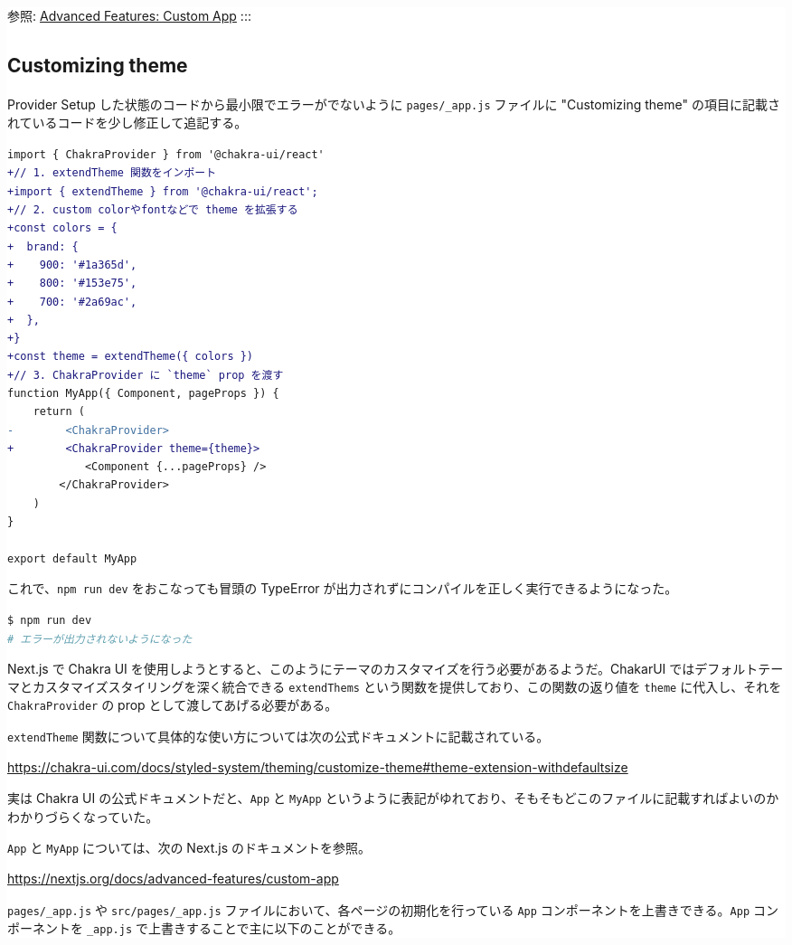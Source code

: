 参照: [Advanced Features: Custom App](https://nextjs.org/docs/advanced-features/custom-app)
:::

## Customizing theme
Provider Setup した状態のコードから最小限でエラーがでないように `pages/_app.js` ファイルに "Customizing theme" の項目に記載されているコードを少し修正して追記する。

```diff jsx:pages/_app.js
import { ChakraProvider } from '@chakra-ui/react'
+// 1. extendTheme 関数をインポート
+import { extendTheme } from '@chakra-ui/react';
+// 2. custom colorやfontなどで theme を拡張する
+const colors = {
+  brand: {
+    900: '#1a365d',
+    800: '#153e75',
+    700: '#2a69ac',
+  },
+}
+const theme = extendTheme({ colors })
+// 3. ChakraProvider に `theme` prop を渡す
function MyApp({ Component, pageProps }) {
    return (
-        <ChakraProvider>
+        <ChakraProvider theme={theme}>
            <Component {...pageProps} />
        </ChakraProvider>
    )
}

export default MyApp
```

これで、`npm run dev` をおこなっても冒頭の TypeError が出力されずにコンパイルを正しく実行できるようになった。

```sh
$ npm run dev
# エラーが出力されないようになった
```

Next.js で Chakra UI を使用しようとすると、このようにテーマのカスタマイズを行う必要があるようだ。ChakarUI ではデフォルトテーマとカスタマイズスタイリングを深く統合できる `extendThems` という関数を提供しており、この関数の返り値を `theme` に代入し、それを  `ChakraProvider` の prop として渡してあげる必要がある。

`extendTheme` 関数について具体的な使い方については次の公式ドキュメントに記載されている。

https://chakra-ui.com/docs/styled-system/theming/customize-theme#theme-extension-withdefaultsize

実は Chakra UI の公式ドキュメントだと、`App` と `MyApp` というように表記がゆれており、そもそもどこのファイルに記載すればよいのかわかりづらくなっていた。

`App` と `MyApp` については、次の Next.js のドキュメントを参照。

https://nextjs.org/docs/advanced-features/custom-app

`pages/_app.js` や `src/pages/_app.js` ファイルにおいて、各ページの初期化を行っている `App` コンポーネントを上書きできる。`App` コンポーネントを `_app.js` で上書きすることで主に以下のことができる。
